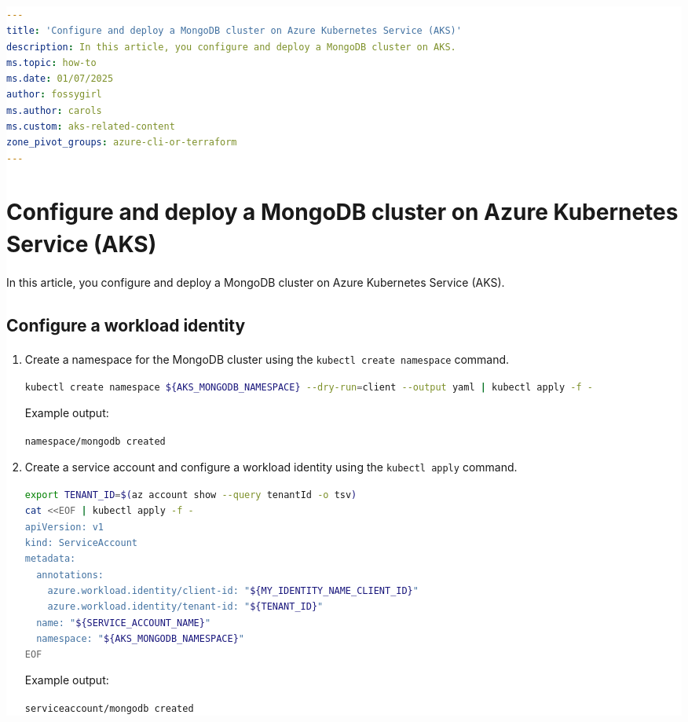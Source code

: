 ```yaml
---
title: 'Configure and deploy a MongoDB cluster on Azure Kubernetes Service (AKS)'
description: In this article, you configure and deploy a MongoDB cluster on AKS.
ms.topic: how-to
ms.date: 01/07/2025
author: fossygirl
ms.author: carols
ms.custom: aks-related-content
zone_pivot_groups: azure-cli-or-terraform
---
```


# Configure and deploy a MongoDB cluster on Azure Kubernetes Service (AKS)

In this article, you configure and deploy a MongoDB cluster on Azure Kubernetes Service (AKS).

## Configure a workload identity

1. Create a namespace for the MongoDB cluster using the `kubectl create namespace` command.

    ```bash
    kubectl create namespace ${AKS_MONGODB_NAMESPACE} --dry-run=client --output yaml | kubectl apply -f -
    ```

    Example output:

    <!-- expected_similarity=0.8 -->
    ```output
    namespace/mongodb created
    ```

2. Create a service account and configure a workload identity using the `kubectl apply` command.

    ```bash
    export TENANT_ID=$(az account show --query tenantId -o tsv)
    cat <<EOF | kubectl apply -f -
    apiVersion: v1
    kind: ServiceAccount
    metadata:
      annotations:
        azure.workload.identity/client-id: "${MY_IDENTITY_NAME_CLIENT_ID}"
        azure.workload.identity/tenant-id: "${TENANT_ID}"
      name: "${SERVICE_ACCOUNT_NAME}"
      namespace: "${AKS_MONGODB_NAMESPACE}"
    EOF
    ```

    Example output:

    <!-- expected_similarity=0.8 -->
     ```output
    serviceaccount/mongodb created
    ```
